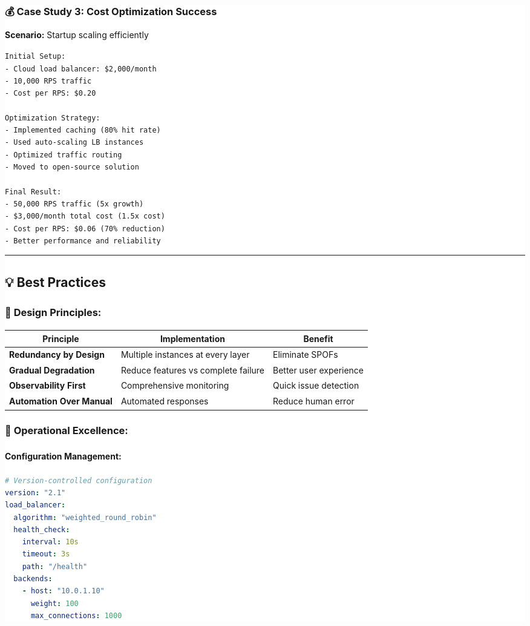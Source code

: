 ### **💰 Case Study 3: Cost Optimization Success**

**Scenario:** Startup scaling efficiently
```
Initial Setup:
- Cloud load balancer: $2,000/month
- 10,000 RPS traffic
- Cost per RPS: $0.20

Optimization Strategy:
- Implemented caching (80% hit rate)
- Used auto-scaling LB instances
- Optimized traffic routing
- Moved to open-source solution

Final Result:
- 50,000 RPS traffic (5x growth)
- $3,000/month total cost (1.5x cost)
- Cost per RPS: $0.06 (70% reduction)
- Better performance and reliability
```

---

## 💡 Best Practices

### 🎯 **Design Principles:**

| Principle | Implementation | Benefit |
|-----------|----------------|---------|
| **Redundancy by Design** | Multiple instances at every layer | Eliminate SPOFs |
| **Gradual Degradation** | Reduce features vs complete failure | Better user experience |
| **Observability First** | Comprehensive monitoring | Quick issue detection |
| **Automation Over Manual** | Automated responses | Reduce human error |

### 🔧 **Operational Excellence:**

#### Configuration Management:
```yaml
# Version-controlled configuration
version: "2.1"
load_balancer:
  algorithm: "weighted_round_robin"
  health_check:
    interval: 10s
    timeout: 3s
    path: "/health"
  backends:
    - host: "10.0.1.10"
      weight: 100
      max_connections: 1000
```
